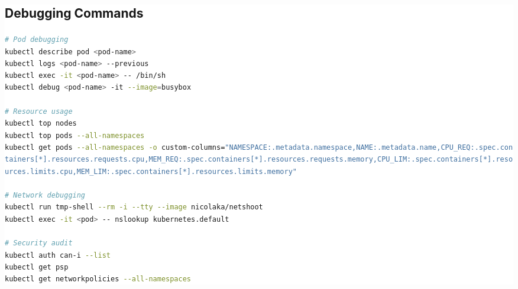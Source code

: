 ## Debugging Commands
```bash
# Pod debugging
kubectl describe pod <pod-name>
kubectl logs <pod-name> --previous
kubectl exec -it <pod-name> -- /bin/sh
kubectl debug <pod-name> -it --image=busybox

# Resource usage
kubectl top nodes
kubectl top pods --all-namespaces
kubectl get pods --all-namespaces -o custom-columns="NAMESPACE:.metadata.namespace,NAME:.metadata.name,CPU_REQ:.spec.containers[*].resources.requests.cpu,MEM_REQ:.spec.containers[*].resources.requests.memory,CPU_LIM:.spec.containers[*].resources.limits.cpu,MEM_LIM:.spec.containers[*].resources.limits.memory"

# Network debugging
kubectl run tmp-shell --rm -i --tty --image nicolaka/netshoot
kubectl exec -it <pod> -- nslookup kubernetes.default

# Security audit
kubectl auth can-i --list
kubectl get psp
kubectl get networkpolicies --all-namespaces
```